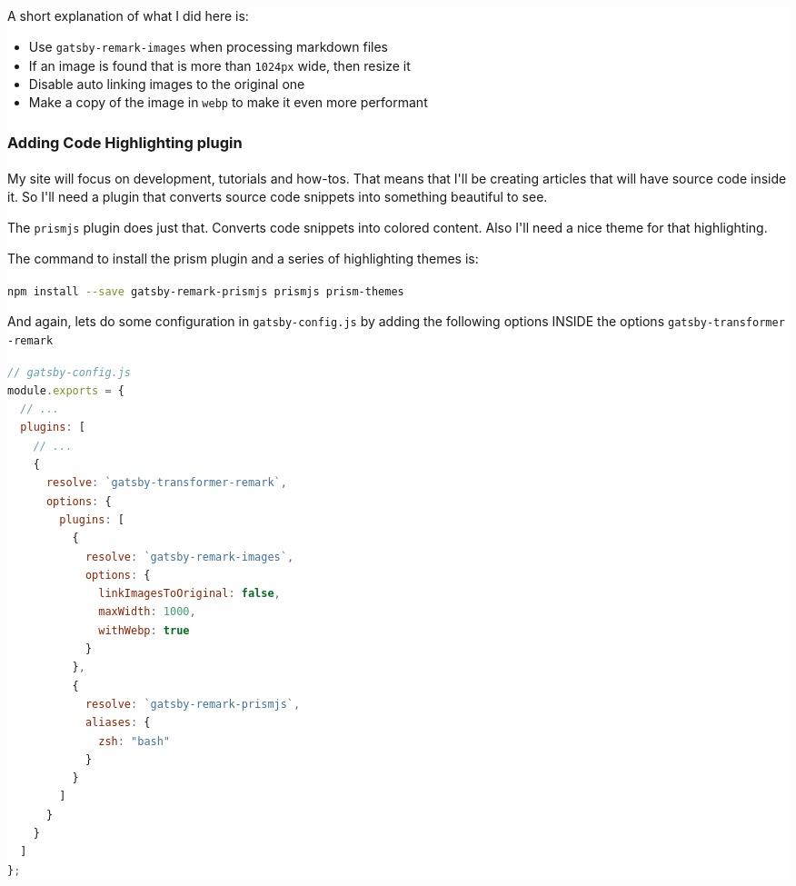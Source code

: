 A short explanation of what I did here is:

- Use `gatsby-remark-images` when processing markdown files
- If an image is found that is more than `1024px` wide, then resize it
- Disable auto linking images to the original one
- Make a copy of the image in `webp` to make it even more performant

### Adding Code Highlighting plugin

My site will focus on development, tutorials and how-tos. That means that I'll be creating articles that will have source code inside it. So I'll need a plugin that converts source code snippets into something beautiful to see.

The `prismjs` plugin does just that. Converts code snippets into colored content. Also I'll need a nice theme for that highlighting.

The command to install the prism plugin and a series of highlighting themes is:

```bash
npm install --save gatsby-remark-prismjs prismjs prism-themes
```

And again, lets do some configuration in `gatsby-config.js` by adding the following options INSIDE the options `gatsby-transformer-remark`

```js
// gatsby-config.js
module.exports = {
  // ...
  plugins: [
    // ...
    {
      resolve: `gatsby-transformer-remark`,
      options: {
        plugins: [
          {
            resolve: `gatsby-remark-images`,
            options: {
              linkImagesToOriginal: false,
              maxWidth: 1000,
              withWebp: true
            }
          },
          {
            resolve: `gatsby-remark-prismjs`,
            aliases: {
              zsh: "bash"
            }
          }
        ]
      }
    }
  ]
};
```
